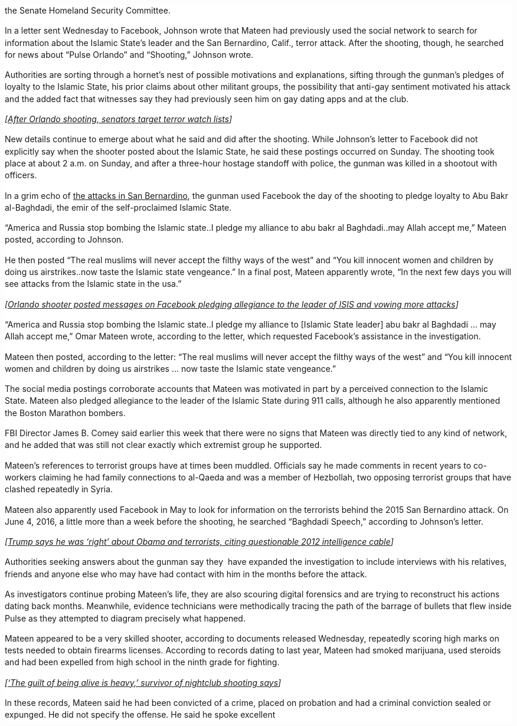 the Senate Homeland Security Committee.</p> <p>In a letter sent Wednesday to Facebook, Johnson wrote that Mateen had previously used the social network to search for information about the Islamic State’s leader and the San Bernardino, Calif., terror attack. After the shooting, though, he searched for news about “Pulse Orlando” and “Shooting,” Johnson wrote.</p> <p>Authorities are sorting through a hornet’s nest of possible motivations and explanations, sifting through the gunman’s pledges of loyalty to the Islamic State, his prior claims about other militant groups, the possibility that anti-gay sentiment motivated his attack and the added fact that witnesses say they had previously seen him on gay dating apps and at the club.</p> <p channel="wp.com" class="interstitial-link"> <i> [<a href="https://www.washingtonpost.com/news/powerpost/wp/2016/06/14/terror-watch-lists-at-center-of-congressional-debate-post-orlando-shooting/">After Orlando shooting, senators target terror watch lists</a>] </i> </p> <p>New details continue to emerge about what he said and did after the shooting. While Johnson’s letter to Facebook did not explicitly say when the shooter posted about the Islamic State, he said these postings occurred on Sunday. The shooting took place at about 2 a.m. on Sunday, and after a three-hour hostage standoff with police, the gunman was killed in a shootout with officers.</p> <p>In a grim echo of <a href="https://www.washingtonpost.com/news/post-nation/wp/2015/12/04/san-bernardino-attackers-tried-to-cover-their-tracks-official-says/?utm_term=.2621a2f6660b" target="_blank">the attacks in San Bernardino</a>, the gunman used Facebook the day of the shooting to pledge loyalty to Abu Bakr al-Baghdadi, the emir of the self-proclaimed Islamic State.</p> <p>“America and Russia stop bombing the Islamic state..I pledge my alliance to abu bakr al Baghdadi..may Allah accept me,” Mateen posted, according to Johnson.</p> <p>He then posted “The real muslims will never accept the filthy ways of the west” and “You kill innocent women and children by doing us airstrikes..now taste the Islamic state vengeance.” In a final post, Mateen apparently wrote, “In the next few days you will see attacks from the Islamic state in the usa.”</p> <p channel="wp.com" class="interstitial-link"> <i> [<a href="https://www.washingtonpost.com/world/national-security/investigation-into-orlando-shooting-continues-no-impending-charges-expected/2016/06/15/c3eccf5e-3333-11e6-8758-d58e76e11b12_story.html">Orlando shooter posted messages on Facebook pledging allegiance to the leader of ISIS and vowing more attacks</a>] </i> </p> <p>“America and Russia stop bombing the Islamic state..I pledge my alliance to [Islamic State leader] abu bakr al Baghdadi … may Allah accept me,” Omar Mateen wrote, according to the letter, which requested Facebook’s assistance in the investigation.</p> <p>Mateen then posted, according to the letter: “The real muslims will never accept the filthy ways of the west” and “You kill innocent women and children by doing us airstrikes … now taste the Islamic state vengeance.”</p> <p>The social media postings corroborate accounts that Mateen was motivated in part by a perceived connection to the Islamic State. Mateen also pledged allegiance to the leader of the Islamic State during 911 calls, although he also apparently mentioned the Boston Marathon bombers.</p> <p>FBI Director James B. Comey said earlier this week that there were no signs that Mateen was directly tied to any kind of network, and he added that was still not clear exactly which extremist group he supported.</p> <p>Mateen’s references to terrorist groups have at times been muddled. Officials say he made comments in recent years to co-workers claiming he had family connections to ­al-Qaeda and was a member of Hezbollah, two opposing terrorist groups that have clashed repeatedly in Syria.</p> <p>Mateen also apparently used Facebook in May to look for information on the terrorists behind the 2015 San Bernardino attack. On June 4, 2016, a little more than a week before the shooting, he searched “Baghdadi Speech,” according to Johnson’s letter.</p> <p channel="wp.com" class="interstitial-link"> <i> [<a href="https://www.washingtonpost.com/politics/trump-says-he-was-right-about-obama-and-terrorists-citing-questionable-2012-intelligence-cable/2016/06/15/2bf2666c-330d-11e6-8ff7-7b6c1998b7a0_story.html">Trump says he was ‘right’ about Obama and terrorists, citing questionable 2012 intelligence cable</a>] </i> </p> <p>Authorities seeking answers about the gunman say they  have expanded the investigation to include interviews with his relatives, friends and anyone else who may have had contact with him in the months before the attack.</p> <p>As investigators continue probing Mateen’s life, they are also scouring digital forensics and are trying to reconstruct his actions dating back months. Meanwhile, evidence technicians were methodically tracing the path of the barrage of bullets that flew inside Pulse as they attempted to diagram precisely what happened.</p> <p>Mateen appeared to be a very skilled shooter, according to documents released Wednesday, repeatedly scoring high marks on tests needed to obtain firearms licenses. According to records dating to last year, Mateen had smoked marijuana, used steroids and had been expelled from high school in the ninth grade for fighting.</p> <p channel="wp.com" class="interstitial-link"> <i> [<a href="https://www.washingtonpost.com/politics/the-guilt-of-being-alive-is-heavy-survivor-of-nightclub-shooting-says/2016/06/14/ac366268-3251-11e6-8ff7-7b6c1998b7a0_story.html">‘The guilt of being alive is heavy,’ survivor of nightclub shooting says</a>] </i> </p> <p>In these records, Mateen said he had been convicted of a crime, placed on probation and had a criminal conviction sealed or expunged. He did not specify the offense. He said he spoke excellent